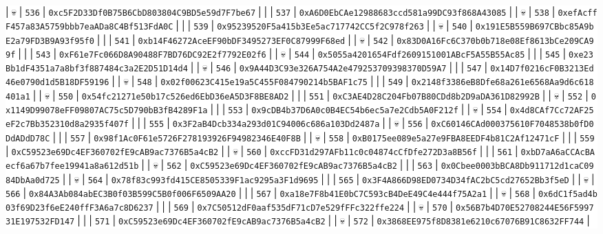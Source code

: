 | 💀 | `536` | `0xc5F2D33Df0B75B6CbD803804C9BD5e59d7F7be67` |
|  | `537` | `0xA6D0EbCAe12988683ccd581a99DC93f868A43085` |
| 💀 | `538` | `0xefAcffF457a83A5759bbb7eaADa8C4Bf513FdA0C` |
|  | `539` | `0x95239520F5a415b3Ee5ac717742CC5f2C978f263` |
| 💀 | `540` | `0x191E5B559B697CBbc85A9bE2a79FD3B9A93f95f0` |
|  | `541` | `0xb14F46272AceEF90bDF3495273EF0C87999F68ed` |
| 💀 | `542` | `0x83D0A16Fc6C370b0b718e08Ef8613bCe209CA99f` |
|  | `543` | `0xF61e7Fc066D8A90488F7BD76DC92E2f7792E02f6` |
| 💀 | `544` | `0x5055a4201654Fdf2609151001ABcF5A55B55Ac85` |
|  | `545` | `0xe23Bb1dF4351a7a8bf3f887484c3a2E2D51D14d4` |
| 💀 | `546` | `0x9A44D3C93e326A754A2e479253709398370D59A7` |
|  | `547` | `0x14D7f0216cF0B3213Ed46e0790d1d5B18DF59196` |
| 💀 | `548` | `0x02f00623C415e19a5C455F084790214b5BAF1c75` |
|  | `549` | `0x2148f3386eB8Dfe68a261e6568Aa9d6c618401a1` |
| 💀 | `550` | `0x54fc21271e50b17c526ed6EbD36eA5D3F8BE8AD2` |
|  | `551` | `0xC3AE4D28C204Fb07B80CDd8b2D9aDA361D82992B` |
| 💀 | `552` | `0x1149D99078eFF09807AC75c5D790bB3fB4289F1a` |
|  | `553` | `0x9cDB4b37D6A0c0B4EC54b6ec5a7e2Cdb5A0F212f` |
| 💀 | `554` | `0x4d8CAf7Cc72AF25eF2c7Bb352310d8a2935f407f` |
|  | `555` | `0x3F2aB4Dcb334a293d01C94006c686a103Dd2487a` |
| 💀 | `556` | `0xC60146CAd000375610F7048538b0fD0DdADdD78C` |
|  | `557` | `0x98f1Ac0F61e5726F278193926F94982346E40F8B` |
| 💀 | `558` | `0xB0175ee089e5a27e9FBA8EEDF4b81C2Af12471cF` |
|  | `559` | `0xC59523e69Dc4EF360702fE9cAB9ac7376B5a4cB2` |
| 💀 | `560` | `0xccFD31d297AFb11c0c04874cCfDfe272D3a8B56f` |
|  | `561` | `0xbD7aA6aCCAcBAecf6a67b7fee19941a8a612d51b` |
| 💀 | `562` | `0xC59523e69Dc4EF360702fE9cAB9ac7376B5a4cB2` |
|  | `563` | `0x0Cbee0003bBCA8Db911712d1caC0984DbAa0d725` |
| 💀 | `564` | `0x78f83c993fd415CE8505339F1ac9295a3F1d9695` |
|  | `565` | `0x3F4A866D98ED0734D34fAC2bC5cd27652Bb3f5eD` |
| 💀 | `566` | `0x84A3Ab084abEC3B0f03B599C5B0f006F6509AA20` |
|  | `567` | `0xa18e7F8b41E0bC7C593cB4DeE49C4e444f75A2a1` |
| 💀 | `568` | `0x6dC1f5ad4b03f69D23f6eE240ffF3A6a7c8D6237` |
|  | `569` | `0x7C50512dF0aaf535dF71cD7e529fFFc322ffe224` |
| 💀 | `570` | `0x56B7b4D70E52708244E56F599731E197532FD147` |
|  | `571` | `0xC59523e69Dc4EF360702fE9cAB9ac7376B5a4cB2` |
| 💀 | `572` | `0x3868EE975f8D8381e6210c67076B91C8632FF744` |